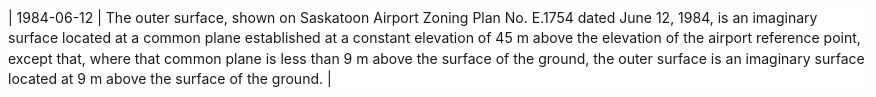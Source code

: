 | 1984-06-12 | The outer surface, shown on Saskatoon Airport Zoning Plan No. E.1754 dated June 12, 1984, is an imaginary surface located at a common plane established at a constant elevation of 45 m above the elevation of the airport reference point, except that, where that common plane is less than 9 m above the surface of the ground, the outer surface is an imaginary surface located at 9 m above the surface of the ground.                                                                                                                                                                                                                                                                                                                                                                                                                                                                                                                                                                                                                                                                                                                                                                                                                                                                                                                                                                                                                                                                                                                                                                                                                                                                                                                                                                                                                                                                                                                                                                                                                                                                                                                                                                                                                                                                                                                                                                                                                                                                                                                                                                                                                                                                                                                                                                                                                                                                                                                                                                                                                                                                                                                                                                                                                                                                                                                                                                                                                                                                                                                                                                                                                                                                                                                      |